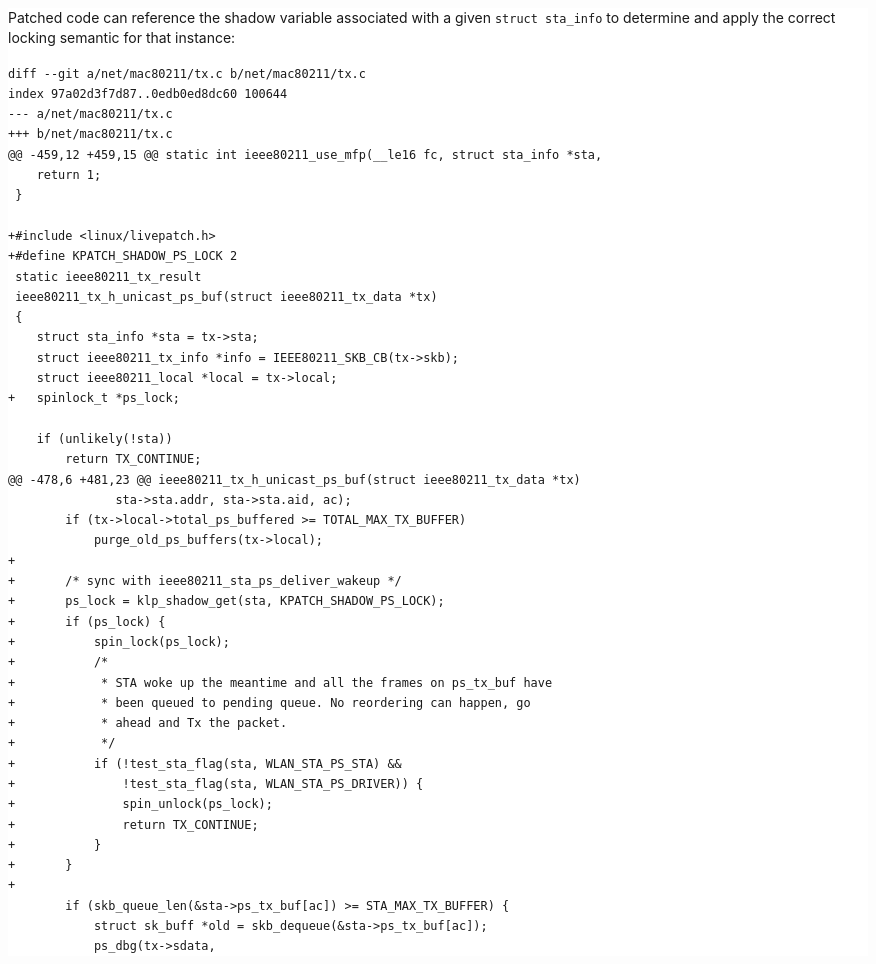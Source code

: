 ```
```

Patched code can reference the shadow variable associated with a given `struct
sta_info` to determine and apply the correct locking semantic for that
instance:
```
diff --git a/net/mac80211/tx.c b/net/mac80211/tx.c
index 97a02d3f7d87..0edb0ed8dc60 100644
--- a/net/mac80211/tx.c
+++ b/net/mac80211/tx.c
@@ -459,12 +459,15 @@ static int ieee80211_use_mfp(__le16 fc, struct sta_info *sta,
 	return 1;
 }
 
+#include <linux/livepatch.h>
+#define KPATCH_SHADOW_PS_LOCK 2
 static ieee80211_tx_result
 ieee80211_tx_h_unicast_ps_buf(struct ieee80211_tx_data *tx)
 {
 	struct sta_info *sta = tx->sta;
 	struct ieee80211_tx_info *info = IEEE80211_SKB_CB(tx->skb);
 	struct ieee80211_local *local = tx->local;
+	spinlock_t *ps_lock;
 
 	if (unlikely(!sta))
 		return TX_CONTINUE;
@@ -478,6 +481,23 @@ ieee80211_tx_h_unicast_ps_buf(struct ieee80211_tx_data *tx)
 		       sta->sta.addr, sta->sta.aid, ac);
 		if (tx->local->total_ps_buffered >= TOTAL_MAX_TX_BUFFER)
 			purge_old_ps_buffers(tx->local);
+
+		/* sync with ieee80211_sta_ps_deliver_wakeup */
+		ps_lock = klp_shadow_get(sta, KPATCH_SHADOW_PS_LOCK);
+		if (ps_lock) {
+			spin_lock(ps_lock);
+			/*
+			 * STA woke up the meantime and all the frames on ps_tx_buf have
+			 * been queued to pending queue. No reordering can happen, go
+			 * ahead and Tx the packet.
+			 */
+			if (!test_sta_flag(sta, WLAN_STA_PS_STA) &&
+			    !test_sta_flag(sta, WLAN_STA_PS_DRIVER)) {
+				spin_unlock(ps_lock);
+				return TX_CONTINUE;
+			}
+		}
+
 		if (skb_queue_len(&sta->ps_tx_buf[ac]) >= STA_MAX_TX_BUFFER) {
 			struct sk_buff *old = skb_dequeue(&sta->ps_tx_buf[ac]);
 			ps_dbg(tx->sdata,
```
